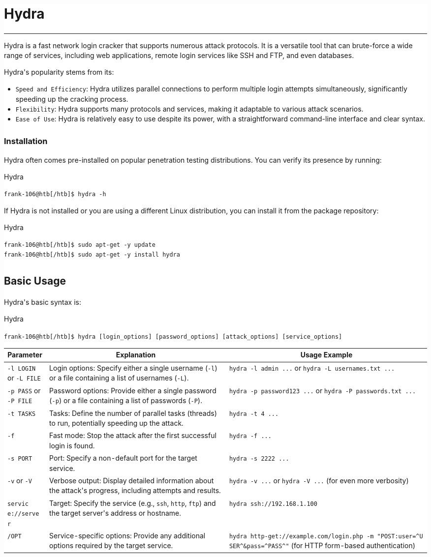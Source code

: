 # Hydra

---

Hydra is a fast network login cracker that supports numerous attack protocols. It is a versatile tool that can brute-force a wide range of services, including web applications, remote login services like SSH and FTP, and even databases.

Hydra's popularity stems from its:

- `Speed and Efficiency`: Hydra utilizes parallel connections to perform multiple login attempts simultaneously, significantly speeding up the cracking process.
- `Flexibility`: Hydra supports many protocols and services, making it adaptable to various attack scenarios.
- `Ease of Use`: Hydra is relatively easy to use despite its power, with a straightforward command-line interface and clear syntax.

### Installation

Hydra often comes pre-installed on popular penetration testing distributions. You can verify its presence by running:

Hydra

```shell-session
frank-106@htb[/htb]$ hydra -h
```

If Hydra is not installed or you are using a different Linux distribution, you can install it from the package repository:

Hydra

```shell-session
frank-106@htb[/htb]$ sudo apt-get -y update
frank-106@htb[/htb]$ sudo apt-get -y install hydra 
```

## Basic Usage

Hydra's basic syntax is:

Hydra

```shell-session
frank-106@htb[/htb]$ hydra [login_options] [password_options] [attack_options] [service_options]
```

| Parameter | Explanation | Usage Example |
| --- | --- | --- |
| `-l LOGIN` or `-L FILE` | Login options: Specify either a single username (`-l`) or a file containing a list of usernames (`-L`). | `hydra -l admin ...` or `hydra -L usernames.txt ...` |
| `-p PASS` or `-P FILE` | Password options: Provide either a single password (`-p`) or a file containing a list of passwords (`-P`). | `hydra -p password123 ...` or `hydra -P passwords.txt ...` |
| `-t TASKS` | Tasks: Define the number of parallel tasks (threads) to run, potentially speeding up the attack. | `hydra -t 4 ...` |
| `-f` | Fast mode: Stop the attack after the first successful login is found. | `hydra -f ...` |
| `-s PORT` | Port: Specify a non-default port for the target service. | `hydra -s 2222 ...` |
| `-v` or `-V` | Verbose output: Display detailed information about the attack's progress, including attempts and results. | `hydra -v ...` or `hydra -V ...` (for even more verbosity) |
| `service://server` | Target: Specify the service (e.g., `ssh`, `http`, `ftp`) and the target server's address or hostname. | `hydra ssh://192.168.1.100` |
| `/OPT` | Service-specific options: Provide any additional options required by the target service. | `hydra http-get://example.com/login.php -m "POST:user=^USER^&pass=^PASS^"` (for HTTP form-based authentication) |

